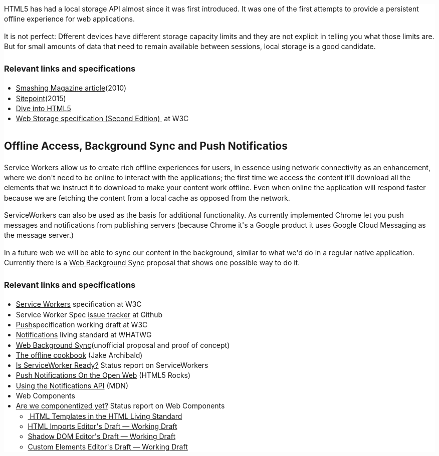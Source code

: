 HTML5 has had a local storage API almost since it was first introduced.  It was one of the first attempts to provide a persistent offline experience for web applications. 

It is not perfect: Dfferent devices  have different storage capacity limits and they are not explicit in telling you what those limits are. But for small amounts of data that need to remain available between sessions, local storage is a good candidate. 

### Relevant links and specifications
- [Smashing Magazine article](http://www.smashingmagazine.com/2010/10/local-storage-and-how-to-use-it/)(2010)
- [Sitepoint](http://www.sitepoint.com/html5-local-storage-revisited/)(2015)
- [Dive into HTML5](http://diveintohtml5.info/storage.html)
- [Web Storage specification (Second Edition) ](http://www.w3.org/TR/webstorage/) at W3C

## Offline Access, Background Sync and Push Notificatios

Service Workers allow us to create rich offline experiences for users, in essence using network connectivity as an enhancement, where we don't need to be online to interact with the applications; the first time we access the content it'll download all the elements that we instruct it to download to make your content work offline.  Even when online the application  will respond faster because we are fetching the content from a local cache as opposed from the network. 

ServiceWorkers can also be used as the basis for additional functionality. 	As currently implemented Chrome let you push messages and notifications  from publishing servers (because Chrome it's a Google product it uses Google Cloud Messaging as the message server.)

In a future web we will be able to sync our content in the background, similar to what we'd do in a regular native application. Currently there is a [Web Background Sync](https://slightlyoff.github.io/BackgroundSync/spec/) proposal that shows one possible way to do it. 

### Relevant links and specifications
- [Service Workers](http://www.w3.org/TR/service-workers/) specification at W3C
- Service Worker Spec [issue tracker](https://github.com/slightlyoff/ServiceWorker/issues) at Github
- [Push](http://www.w3.org/TR/push-api/)specification working draft at W3C
- [Notifications](https://notifications.spec.whatwg.org/) living standard at WHATWG
- [Web Background Sync](https://slightlyoff.github.io/BackgroundSync/spec/)(unofficial proposal and proof of concept)
- [The offline cookbook](https://jakearchibald.com/2014/offline-cookbook/)  (Jake Archibald)
- [Is ServiceWorker Ready?](https://jakearchibald.github.io/isserviceworkerready/) Status report on ServiceWorkers
- [Push Notifications On the Open Web](https://developers.google.com/web/updates/2015/03/push-notifications-on-the-open-web) (HTML5 Rocks)
- [Using the Notifications API](https://developer.mozilla.org/en-US/docs/Web/API/Notifications_API/Using_the_Notifications_API)  (MDN)
- Web Components
-  [Are we componentized yet?](http://jonrimmer.github.io/are-we-componentized-yet/) Status report on Web Components
	*  [ HTML Templates in the HTML Living Standard](https://html.spec.whatwg.org/multipage/scripting.html#the-template-element)
	* [HTML Imports Editor's Draft — Working Draft](https://w3c.github.io/webcomponents/spec/imports/)
	* [Shadow DOM Editor's Draft — Working Draft](http://www.w3.org/TR/shadow-dom/) 
	* [Custom Elements Editor's Draft — Working Draft](https://w3c.github.io/webcomponents/spec/custom)
